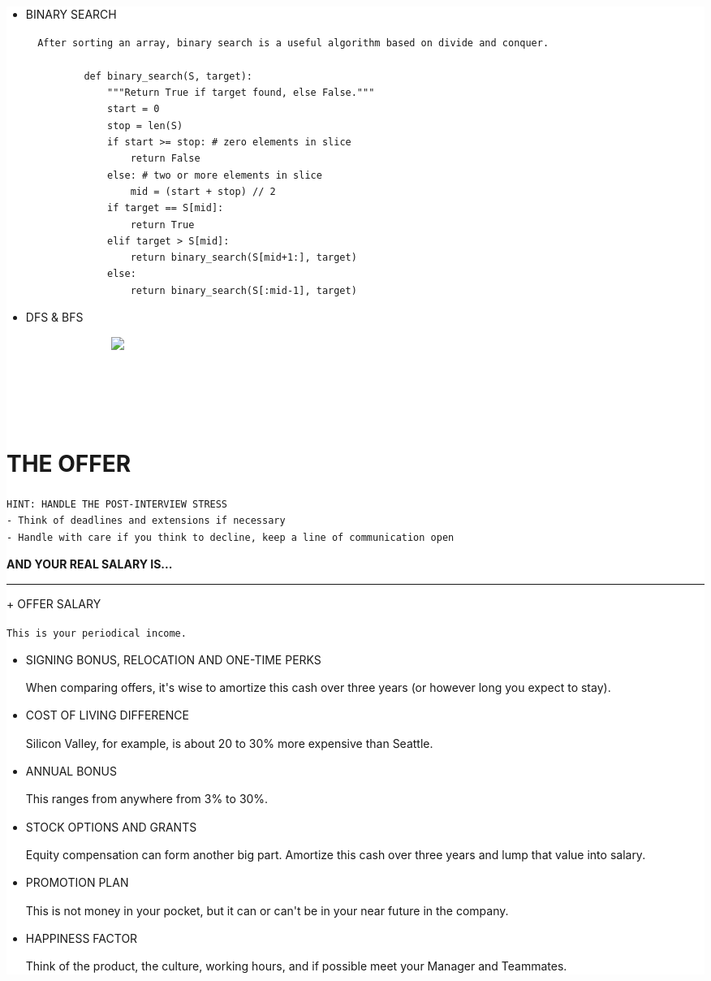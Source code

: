 * BINARY SEARCH

		After sorting an array, binary search is a useful algorithm based on divide and conquer.
		
				def binary_search(S, target):
					"""Return True if target found, else False."""
					start = 0
					stop = len(S)
					if start >= stop: # zero elements in slice
						return False
					else: # two or more elements in slice
						mid = (start + stop) // 2
					if target == S[mid]:
						return True
					elif target > S[mid]:
						return binary_search(S[mid+1:], target)
					else:
						return binary_search(S[:mid-1], target)

* DFS & BFS

<img src="https://lh6.googleusercontent.com/uQGAASnqKO7bWo_ibl6lV3Vt49zj1vfhvZzrbY1yRy39Whc1qK7RJ8Mbjv_a3uZawMiSxhq6f5IFyUQ=w2560-h1558-rw" style="width:70%; margin-left:15%">



<br><br><br>
# THE OFFER
	HINT: HANDLE THE POST-INTERVIEW STRESS
	- Think of deadlines and extensions if necessary
	- Handle with care if you think to decline, keep a line of communication open

**AND YOUR REAL SALARY IS...**
<hr style="border-color:blue">
+ OFFER SALARY

	This is your periodical income.
	
+ SIGNING BONUS, RELOCATION AND ONE-TIME PERKS

	When comparing offers, it's wise to amortize this cash over three years (or however long you expect to stay).
	
+ COST OF LIVING DIFFERENCE

	Silicon Valley, for example, is about 20 to 30% more expensive than Seattle.
	
+ ANNUAL BONUS

	This ranges from anywhere from 3% to 30%.
	
+ STOCK OPTIONS AND GRANTS

	Equity compensation can form another big part. Amortize this cash over three years and lump that value into salary.
	
+ PROMOTION PLAN

	This is not money in your pocket, but it can or can't be in your near future in the company.

+ HAPPINESS FACTOR

	Think of the product, the culture, working hours, and if possible meet your Manager and Teammates.
 
 
 
 
 
